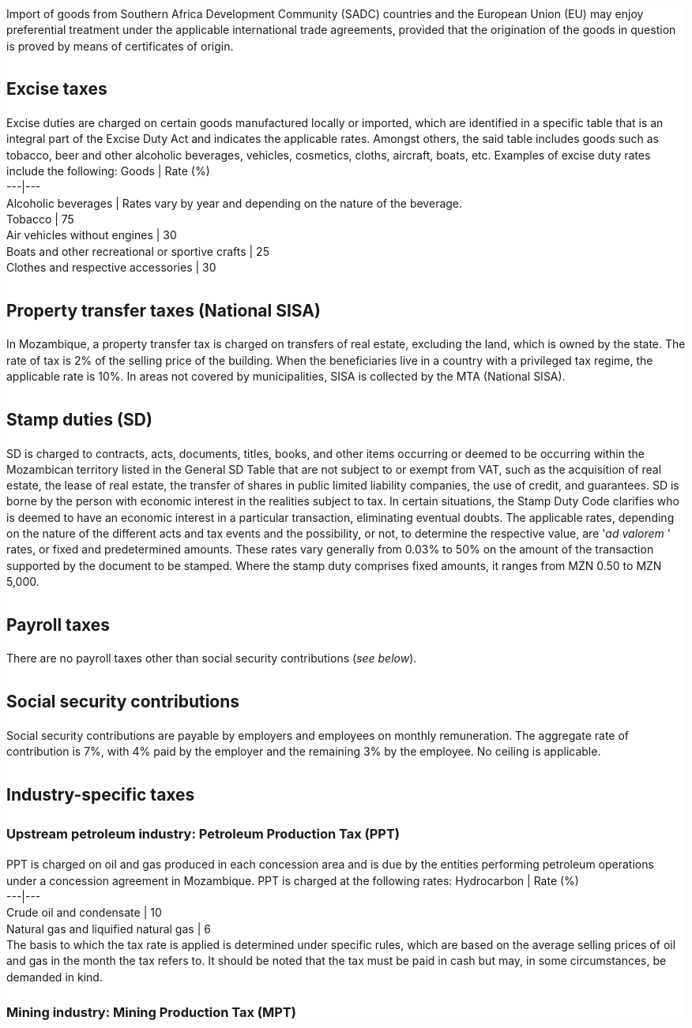 
Import of goods from Southern Africa Development Community (SADC) countries and the European Union (EU) may enjoy preferential treatment under the applicable international trade agreements, provided that the origination of the goods in question is proved by means of certificates of origin.
## Excise taxes
Excise duties are charged on certain goods manufactured locally or imported, which are identified in a specific table that is an integral part of the Excise Duty Act and indicates the applicable rates. Amongst others, the said table includes goods such as tobacco, beer and other alcoholic beverages, vehicles, cosmetics, cloths, aircraft, boats, etc.
Examples of excise duty rates include the following:
Goods | Rate (%)  
---|---  
Alcoholic beverages | Rates vary by year and depending on the nature of the beverage.  
Tobacco | 75  
Air vehicles without engines | 30  
Boats and other recreational or sportive crafts | 25  
Clothes and respective accessories | 30  
## Property transfer taxes (National SISA)
In Mozambique, a property transfer tax is charged on transfers of real estate, excluding the land, which is owned by the state. The rate of tax is 2% of the selling price of the building. When the beneficiaries live in a country with a privileged tax regime, the applicable rate is 10%. In areas not covered by municipalities, SISA is collected by the MTA (National SISA). 
## Stamp duties (SD)
SD is charged to contracts, acts, documents, titles, books, and other items occurring or deemed to be occurring within the Mozambican territory listed in the General SD Table that are not subject to or exempt from VAT, such as the acquisition of real estate, the lease of real estate, the transfer of shares in public limited liability companies, the use of credit, and guarantees.
SD is borne by the person with economic interest in the realities subject to tax. In certain situations, the Stamp Duty Code clarifies who is deemed to have an economic interest in a particular transaction, eliminating eventual doubts.
The applicable rates, depending on the nature of the different acts and tax events and the possibility, or not, to determine the respective value, are '_ad valorem_ ' rates, or fixed and predetermined amounts. These rates vary generally from 0.03% to 50% on the amount of the transaction supported by the document to be stamped. Where the stamp duty comprises fixed amounts, it ranges from MZN 0.50 to MZN 5,000.
## Payroll taxes
There are no payroll taxes other than social security contributions (_see below_).
## Social security contributions
Social security contributions are payable by employers and employees on monthly remuneration. The aggregate rate of contribution is 7%, with 4% paid by the employer and the remaining 3% by the employee. No ceiling is applicable.
## Industry-specific taxes
### Upstream petroleum industry: Petroleum Production Tax (PPT)
PPT is charged on oil and gas produced in each concession area and is due by the entities performing petroleum operations under a concession agreement in Mozambique. 
PPT is charged at the following rates:
Hydrocarbon | Rate (%)  
---|---  
Crude oil and condensate | 10  
Natural gas and liquified natural gas | 6  
The basis to which the tax rate is applied is determined under specific rules, which are based on the average selling prices of oil and gas in the month the tax refers to. It should be noted that the tax must be paid in cash but may, in some circumstances, be demanded in kind.
### Mining industry: Mining Production Tax (MPT)